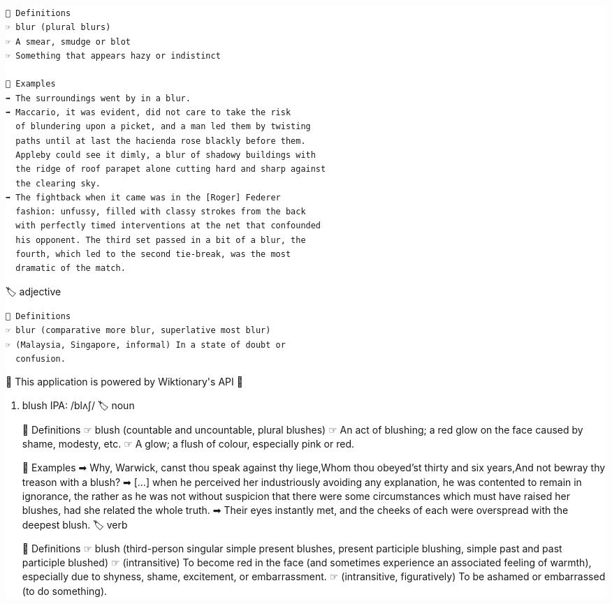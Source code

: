 	📗 Definitions
	☞ blur (plural blurs)
	☞ A smear, smudge or blot
	☞ Something that appears hazy or indistinct

	📘 Examples
	➡ The surroundings went by in a blur.
	➡ Maccario, it was evident, did not care to take the risk
	  of blundering upon a picket, and a man led them by twisting
	  paths until at last the hacienda rose blackly before them.
	  Appleby could see it dimly, a blur of shadowy buildings with
	  the ridge of roof parapet alone cutting hard and sharp against
	  the clearing sky.
	➡ The fightback when it came was in the [Roger] Federer
	  fashion: unfussy, filled with classy strokes from the back
	  with perfectly timed interventions at the net that confounded
	  his opponent. The third set passed in a bit of a blur, the
	  fourth, which led to the second tie-break, was the most
	  dramatic of the match.
   🏷  adjective

	📗 Definitions
	☞ blur (comparative more blur, superlative most blur)
	☞ (Malaysia, Singapore, informal) In a state of doubt or
	  confusion.



🔅 This application is powered by Wiktionary's API 🔅

1) blush	IPA: /blʌʃ/
   🏷  noun

	📗 Definitions
	☞ blush (countable and uncountable, plural blushes)
	☞ An act of blushing; a red glow on the face caused by shame,
	  modesty, etc.
	☞ A glow; a flush of colour, especially pink or red.

	📘 Examples
	➡ Why, Warwick, canst thou speak against thy liege,Whom
	  thou obeyed’st thirty and six years,And not bewray thy treason
	  with a blush?
	➡ […]  when he perceived her industriously avoiding any
	  explanation, he was contented to remain in ignorance, the
	  rather as he was not without suspicion that there were some
	  circumstances which must have raised her blushes, had she
	  related the whole truth.
	➡ Their eyes instantly met, and the cheeks of each were
	  overspread with the deepest blush.
   🏷  verb

	📗 Definitions
	☞ blush (third-person singular simple present blushes, present
	  participle blushing, simple past and past participle blushed)
	☞ (intransitive) To become red in the face (and sometimes
	  experience an associated feeling of warmth), especially due to
	  shyness, shame, excitement, or embarrassment.
	☞ (intransitive, figuratively) To be ashamed or embarrassed (to
	  do something).
